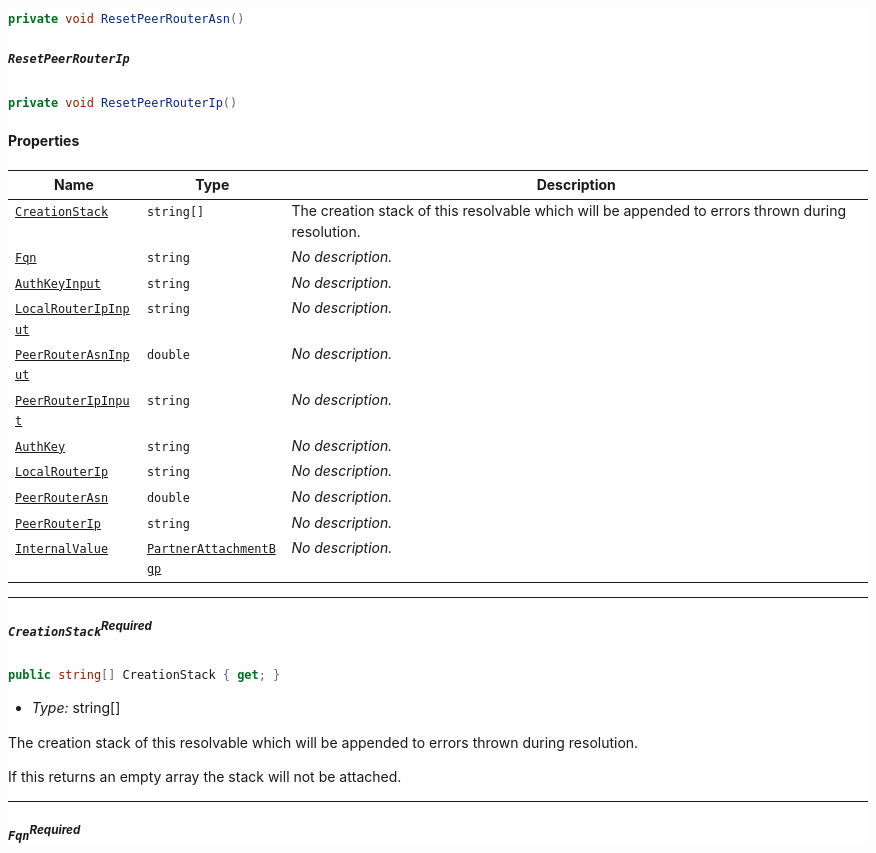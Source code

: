 ```csharp
private void ResetPeerRouterAsn()
```

##### `ResetPeerRouterIp` <a name="ResetPeerRouterIp" id="@cdktf/provider-digitalocean.partnerAttachment.PartnerAttachmentBgpOutputReference.resetPeerRouterIp"></a>

```csharp
private void ResetPeerRouterIp()
```


#### Properties <a name="Properties" id="Properties"></a>

| **Name** | **Type** | **Description** |
| --- | --- | --- |
| <code><a href="#@cdktf/provider-digitalocean.partnerAttachment.PartnerAttachmentBgpOutputReference.property.creationStack">CreationStack</a></code> | <code>string[]</code> | The creation stack of this resolvable which will be appended to errors thrown during resolution. |
| <code><a href="#@cdktf/provider-digitalocean.partnerAttachment.PartnerAttachmentBgpOutputReference.property.fqn">Fqn</a></code> | <code>string</code> | *No description.* |
| <code><a href="#@cdktf/provider-digitalocean.partnerAttachment.PartnerAttachmentBgpOutputReference.property.authKeyInput">AuthKeyInput</a></code> | <code>string</code> | *No description.* |
| <code><a href="#@cdktf/provider-digitalocean.partnerAttachment.PartnerAttachmentBgpOutputReference.property.localRouterIpInput">LocalRouterIpInput</a></code> | <code>string</code> | *No description.* |
| <code><a href="#@cdktf/provider-digitalocean.partnerAttachment.PartnerAttachmentBgpOutputReference.property.peerRouterAsnInput">PeerRouterAsnInput</a></code> | <code>double</code> | *No description.* |
| <code><a href="#@cdktf/provider-digitalocean.partnerAttachment.PartnerAttachmentBgpOutputReference.property.peerRouterIpInput">PeerRouterIpInput</a></code> | <code>string</code> | *No description.* |
| <code><a href="#@cdktf/provider-digitalocean.partnerAttachment.PartnerAttachmentBgpOutputReference.property.authKey">AuthKey</a></code> | <code>string</code> | *No description.* |
| <code><a href="#@cdktf/provider-digitalocean.partnerAttachment.PartnerAttachmentBgpOutputReference.property.localRouterIp">LocalRouterIp</a></code> | <code>string</code> | *No description.* |
| <code><a href="#@cdktf/provider-digitalocean.partnerAttachment.PartnerAttachmentBgpOutputReference.property.peerRouterAsn">PeerRouterAsn</a></code> | <code>double</code> | *No description.* |
| <code><a href="#@cdktf/provider-digitalocean.partnerAttachment.PartnerAttachmentBgpOutputReference.property.peerRouterIp">PeerRouterIp</a></code> | <code>string</code> | *No description.* |
| <code><a href="#@cdktf/provider-digitalocean.partnerAttachment.PartnerAttachmentBgpOutputReference.property.internalValue">InternalValue</a></code> | <code><a href="#@cdktf/provider-digitalocean.partnerAttachment.PartnerAttachmentBgp">PartnerAttachmentBgp</a></code> | *No description.* |

---

##### `CreationStack`<sup>Required</sup> <a name="CreationStack" id="@cdktf/provider-digitalocean.partnerAttachment.PartnerAttachmentBgpOutputReference.property.creationStack"></a>

```csharp
public string[] CreationStack { get; }
```

- *Type:* string[]

The creation stack of this resolvable which will be appended to errors thrown during resolution.

If this returns an empty array the stack will not be attached.

---

##### `Fqn`<sup>Required</sup> <a name="Fqn" id="@cdktf/provider-digitalocean.partnerAttachment.PartnerAttachmentBgpOutputReference.property.fqn"></a>
